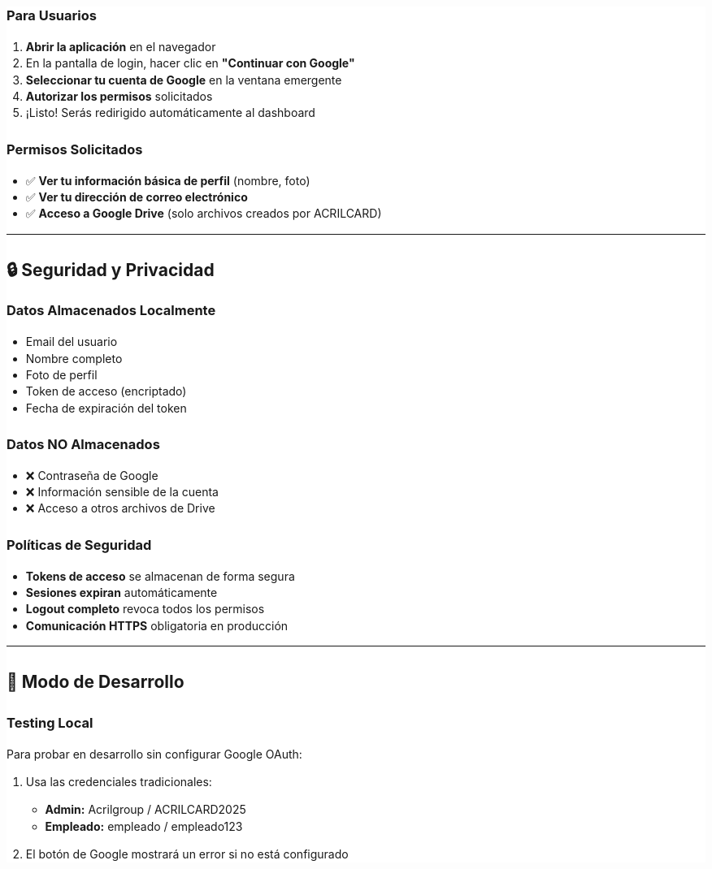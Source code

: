 ### Para Usuarios

1. **Abrir la aplicación** en el navegador
2. En la pantalla de login, hacer clic en **"Continuar con Google"**
3. **Seleccionar tu cuenta de Google** en la ventana emergente
4. **Autorizar los permisos** solicitados
5. ¡Listo! Serás redirigido automáticamente al dashboard

### Permisos Solicitados

- ✅ **Ver tu información básica de perfil** (nombre, foto)
- ✅ **Ver tu dirección de correo electrónico**
- ✅ **Acceso a Google Drive** (solo archivos creados por ACRILCARD)

---

## 🔒 Seguridad y Privacidad

### Datos Almacenados Localmente

- Email del usuario
- Nombre completo
- Foto de perfil
- Token de acceso (encriptado)
- Fecha de expiración del token

### Datos NO Almacenados

- ❌ Contraseña de Google
- ❌ Información sensible de la cuenta
- ❌ Acceso a otros archivos de Drive

### Políticas de Seguridad

- **Tokens de acceso** se almacenan de forma segura
- **Sesiones expiran** automáticamente
- **Logout completo** revoca todos los permisos
- **Comunicación HTTPS** obligatoria en producción

---

## 🧪 Modo de Desarrollo

### Testing Local

Para probar en desarrollo sin configurar Google OAuth:

1. Usa las credenciales tradicionales:
   - **Admin:** Acrilgroup / ACRILCARD2025
   - **Empleado:** empleado / empleado123

2. El botón de Google mostrará un error si no está configurado
